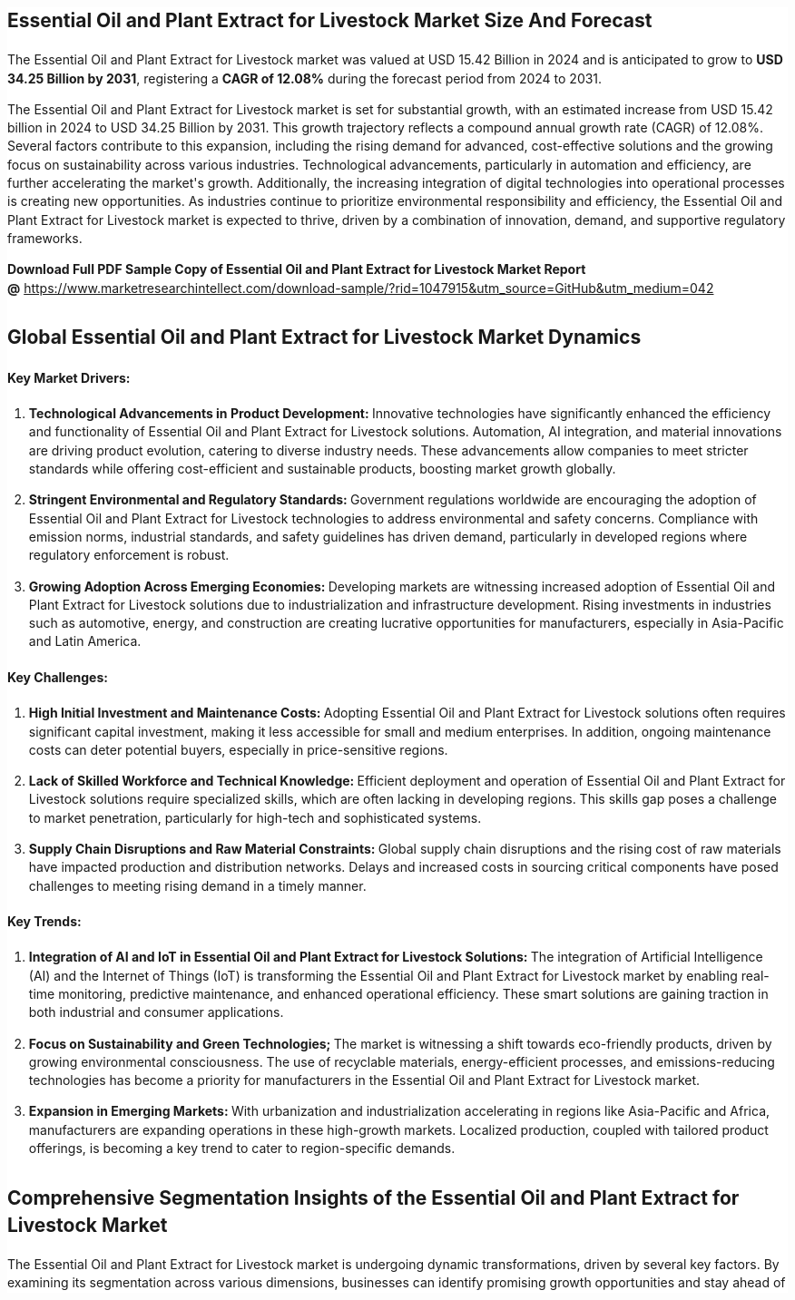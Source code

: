 <h2>Essential Oil and Plant Extract for Livestock Market Size And Forecast</h2><p>The Essential Oil and Plant Extract for Livestock market was valued at USD 15.42 Billion in 2024 and is anticipated to grow to <strong>USD 34.25 Billion by 2031</strong>, registering a <strong>CAGR of 12.08%</strong> during the forecast period from 2024 to 2031.</p><p>The Essential Oil and Plant Extract for Livestock market is set for substantial growth, with an estimated increase from USD 15.42 billion in 2024 to USD 34.25 Billion by 2031. This growth trajectory reflects a compound annual growth rate (CAGR) of 12.08%. Several factors contribute to this expansion, including the rising demand for advanced, cost-effective solutions and the growing focus on sustainability across various industries. Technological advancements, particularly in automation and efficiency, are further accelerating the market's growth. Additionally, the increasing integration of digital technologies into operational processes is creating new opportunities. As industries continue to prioritize environmental responsibility and efficiency, the Essential Oil and Plant Extract for Livestock market is expected to thrive, driven by a combination of innovation, demand, and supportive regulatory frameworks.</p><p><strong>Download Full PDF Sample Copy of Essential Oil and Plant Extract for Livestock Market Report @</strong>&nbsp;<a href="https://www.marketresearchintellect.com/download-sample/?rid=1047915&amp;utm_source=GitHub&amp;utm_medium=042">https://www.marketresearchintellect.com/download-sample/?rid=1047915&amp;utm_source=GitHub&amp;utm_medium=042</a></p><h2>Global Essential Oil and Plant Extract for Livestock Market Dynamics</h2><h4><strong>Key Market Drivers:</strong></h4><ol><li><p><strong>Technological Advancements in Product Development:&nbsp;</strong>Innovative technologies have significantly enhanced the efficiency and functionality of Essential Oil and Plant Extract for Livestock solutions. Automation, AI integration, and material innovations are driving product evolution, catering to diverse industry needs. These advancements allow companies to meet stricter standards while offering cost-efficient and sustainable products, boosting market growth globally.</p></li><li><p><strong>Stringent Environmental and Regulatory Standards:&nbsp;</strong>Government regulations worldwide are encouraging the adoption of Essential Oil and Plant Extract for Livestock technologies to address environmental and safety concerns. Compliance with emission norms, industrial standards, and safety guidelines has driven demand, particularly in developed regions where regulatory enforcement is robust.</p></li><li><p><strong>Growing Adoption Across Emerging Economies:&nbsp;</strong>Developing markets are witnessing increased adoption of Essential Oil and Plant Extract for Livestock solutions due to industrialization and infrastructure development. Rising investments in industries such as automotive, energy, and construction are creating lucrative opportunities for manufacturers, especially in Asia-Pacific and Latin America.</p></li></ol><h4><strong>Key Challenges:</strong></h4><ol><li><p><strong>High Initial Investment and Maintenance Costs:&nbsp;</strong>Adopting Essential Oil and Plant Extract for Livestock solutions often requires significant capital investment, making it less accessible for small and medium enterprises. In addition, ongoing maintenance costs can deter potential buyers, especially in price-sensitive regions.</p></li><li><p><strong>Lack of Skilled Workforce and Technical Knowledge:&nbsp;</strong>Efficient deployment and operation of Essential Oil and Plant Extract for Livestock solutions require specialized skills, which are often lacking in developing regions. This skills gap poses a challenge to market penetration, particularly for high-tech and sophisticated systems.</p></li><li><p><strong>Supply Chain Disruptions and Raw Material Constraints:&nbsp;</strong>Global supply chain disruptions and the rising cost of raw materials have impacted production and distribution networks. Delays and increased costs in sourcing critical components have posed challenges to meeting rising demand in a timely manner.</p></li></ol><h4><strong>Key Trends:</strong></h4><ol><li><p><strong>Integration of AI and IoT in Essential Oil and Plant Extract for Livestock Solutions:&nbsp;</strong>The integration of Artificial Intelligence (AI) and the Internet of Things (IoT) is transforming the Essential Oil and Plant Extract for Livestock market by enabling real-time monitoring, predictive maintenance, and enhanced operational efficiency. These smart solutions are gaining traction in both industrial and consumer applications.</p></li><li><p><strong>Focus on Sustainability and Green Technologies;&nbsp;</strong>The market is witnessing a shift towards eco-friendly products, driven by growing environmental consciousness. The use of recyclable materials, energy-efficient processes, and emissions-reducing technologies has become a priority for manufacturers in the Essential Oil and Plant Extract for Livestock market.</p></li><li><p><strong>Expansion in Emerging Markets:&nbsp;</strong>With urbanization and industrialization accelerating in regions like Asia-Pacific and Africa, manufacturers are expanding operations in these high-growth markets. Localized production, coupled with tailored product offerings, is becoming a key trend to cater to region-specific demands.</p></li></ol><div class="article-main__content" data-test-id="publishing-text-block"><h2>Comprehensive Segmentation Insights of the Essential Oil and Plant Extract for Livestock Market</h2><p>The Essential Oil and Plant Extract for Livestock market is undergoing dynamic transformations, driven by several key factors. By examining its segmentation across various dimensions, businesses can identify promising growth opportunities and stay ahead of
